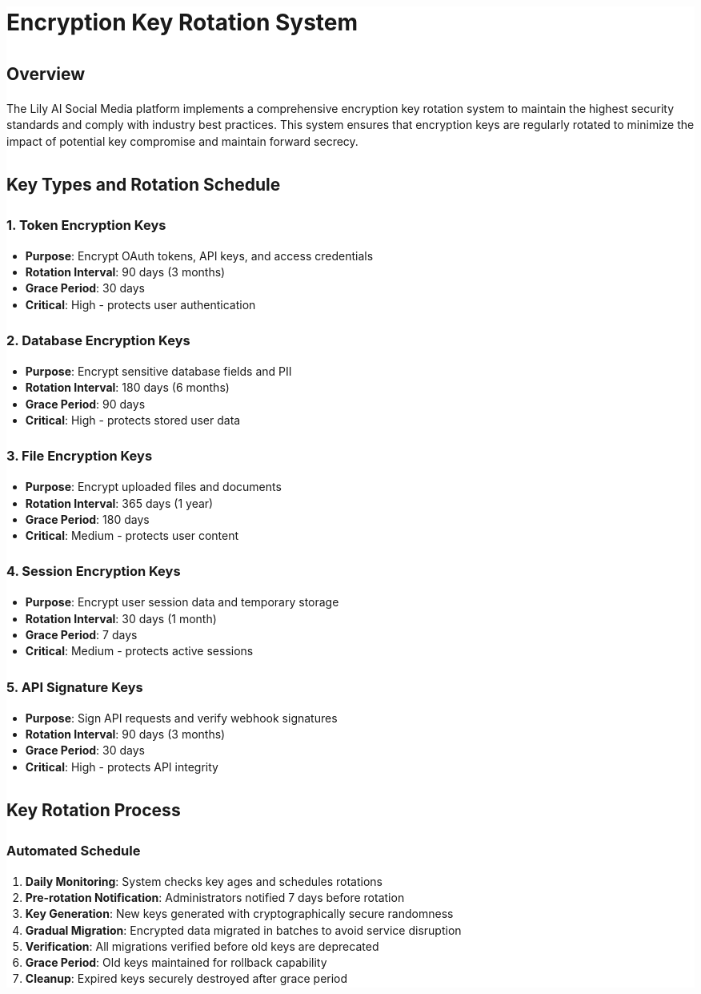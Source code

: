 # Encryption Key Rotation System

## Overview

The Lily AI Social Media platform implements a comprehensive encryption key rotation system to maintain the highest security standards and comply with industry best practices. This system ensures that encryption keys are regularly rotated to minimize the impact of potential key compromise and maintain forward secrecy.

## Key Types and Rotation Schedule

### 1. Token Encryption Keys
- **Purpose**: Encrypt OAuth tokens, API keys, and access credentials
- **Rotation Interval**: 90 days (3 months)
- **Grace Period**: 30 days
- **Critical**: High - protects user authentication

### 2. Database Encryption Keys
- **Purpose**: Encrypt sensitive database fields and PII
- **Rotation Interval**: 180 days (6 months)
- **Grace Period**: 90 days
- **Critical**: High - protects stored user data

### 3. File Encryption Keys
- **Purpose**: Encrypt uploaded files and documents
- **Rotation Interval**: 365 days (1 year)
- **Grace Period**: 180 days
- **Critical**: Medium - protects user content

### 4. Session Encryption Keys
- **Purpose**: Encrypt user session data and temporary storage
- **Rotation Interval**: 30 days (1 month)
- **Grace Period**: 7 days
- **Critical**: Medium - protects active sessions

### 5. API Signature Keys
- **Purpose**: Sign API requests and verify webhook signatures
- **Rotation Interval**: 90 days (3 months)
- **Grace Period**: 30 days
- **Critical**: High - protects API integrity

## Key Rotation Process

### Automated Schedule
1. **Daily Monitoring**: System checks key ages and schedules rotations
2. **Pre-rotation Notification**: Administrators notified 7 days before rotation
3. **Key Generation**: New keys generated with cryptographically secure randomness
4. **Gradual Migration**: Encrypted data migrated in batches to avoid service disruption
5. **Verification**: All migrations verified before old keys are deprecated
6. **Grace Period**: Old keys maintained for rollback capability
7. **Cleanup**: Expired keys securely destroyed after grace period
